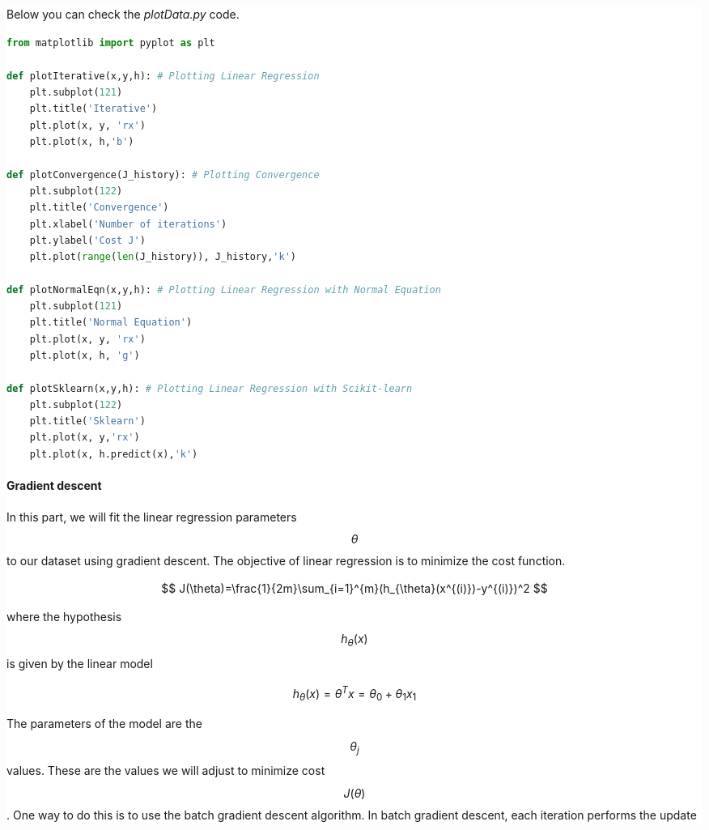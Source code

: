 Below you can check the _plotData.py_ code.



```python
from matplotlib import pyplot as plt

def plotIterative(x,y,h): # Plotting Linear Regression
    plt.subplot(121)
    plt.title('Iterative')
    plt.plot(x, y, 'rx')
    plt.plot(x, h,'b')

def plotConvergence(J_history): # Plotting Convergence
    plt.subplot(122)
    plt.title('Convergence')
    plt.xlabel('Number of iterations')
    plt.ylabel('Cost J')
    plt.plot(range(len(J_history)), J_history,'k')

def plotNormalEqn(x,y,h): # Plotting Linear Regression with Normal Equation
    plt.subplot(121)
    plt.title('Normal Equation')
    plt.plot(x, y, 'rx')
    plt.plot(x, h, 'g')

def plotSklearn(x,y,h): # Plotting Linear Regression with Scikit-learn
    plt.subplot(122)
    plt.title('Sklearn')
    plt.plot(x, y,'rx')
    plt.plot(x, h.predict(x),'k')
```



#### Gradient descent

In this part, we will fit the linear regression parameters $$\theta$$ to our dataset using gradient descent. The objective of linear regression is to minimize the cost function.


$$
J(\theta)=\frac{1}{2m}\sum_{i=1}^{m}(h_{\theta}(x^{(i)})-y^{(i)})^2
$$


where the hypothesis $$h_{\theta}(x)$$ is given by the linear model


$$
h_{\theta}(x)=\theta^Tx=\theta_0+\theta_1x_1
$$


The parameters of the model are the $$\theta_j$$ values. These are the values we will adjust to minimize cost $$J(\theta)$$. One way to do this is to
use the batch gradient descent algorithm. In batch gradient descent, each iteration performs the update
